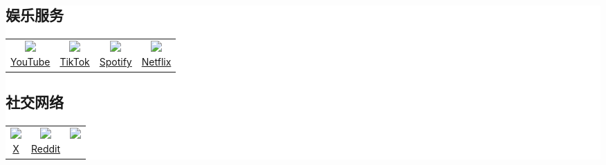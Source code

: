 
## 娱乐服务

<table>
  <tr>
    <td style="text-align: center;">
      <a href="https://www.youtube.com/">
        <img src="https://raw.githubusercontent.com/jarocheng0123/beginner_guide/refs/heads/main/png/APP/YouTube.png" width="80">
        <br>
        <span>YouTube</span>
      </a>
    </td>
    <td style="text-align: center;">
      <a href="https://www.tiktok.com/">
        <img src="https://raw.githubusercontent.com/jarocheng0123/beginner_guide/refs/heads/main/png/APP/TikTok.png" width="80">
        <br>
        <span>TikTok</span>
      </a>
    </td>
    <td style="text-align: center;">
      <a href="https://open.spotify.com/">
        <img src="https://raw.githubusercontent.com/jarocheng0123/beginner_guide/refs/heads/main/png/APP/Spotify.png" width="80">
        <br>
        <span>Spotify</span>
      </a>
    </td>
    <td style="text-align: center;">
      <a href="https://www.netflix.com/">
        <img src="https://raw.githubusercontent.com/jarocheng0123/beginner_guide/refs/heads/main/png/APP/Netflix.png" width="80">
        <br>
        <span>Netflix</span>
      </a>
    </td>
  </tr>
</table>


## 社交网络

<table>
  <tr>
    <td style="text-align: center;">
      <a href="https://x.com/">
        <img src="https://raw.githubusercontent.com/jarocheng0123/beginner_guide/refs/heads/main/png/APP/X.png" width="80">
        <br>
        <span>X</span>
      </a>
    </td>
    <td style="text-align: center;">
      <a href="https://www.reddit.com/">
        <img src="https://raw.githubusercontent.com/jarocheng0123/beginner_guide/refs/heads/main/png/APP/Reddit.png" width="80">
        <br>
        <span>Reddit</span>
      </a>
    </td>
    <td style="text-align: center;">
      <a href="https://www.facebook.com/">
        <img src="https://raw.githubusercontent.com/jarocheng0123/beginner_guide/refs/heads/main/png/APP/Facebook.png" width="80">
        <br>